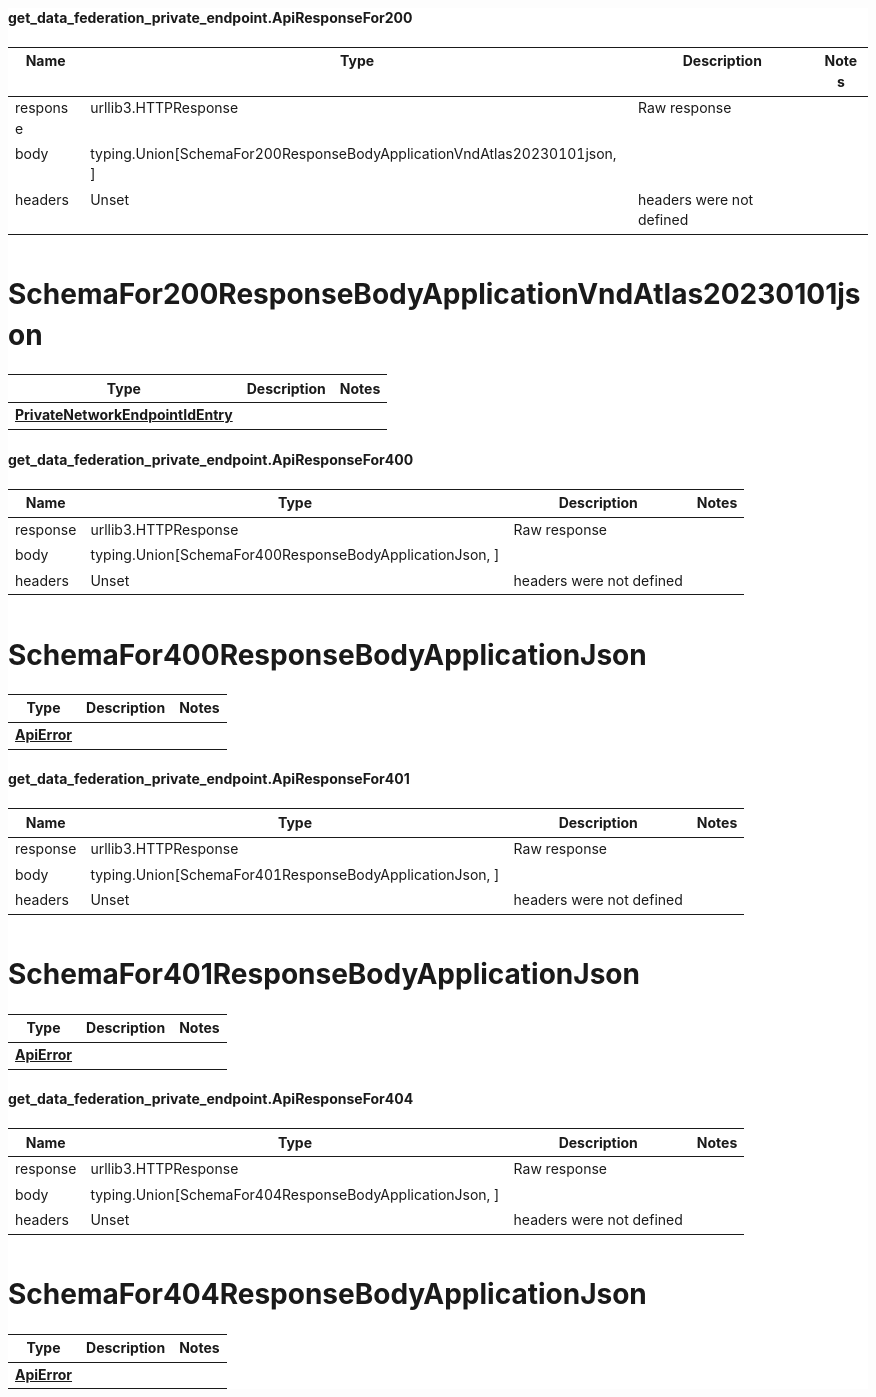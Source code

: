 #### get_data_federation_private_endpoint.ApiResponseFor200
Name | Type | Description  | Notes
------------- | ------------- | ------------- | -------------
response | urllib3.HTTPResponse | Raw response |
body | typing.Union[SchemaFor200ResponseBodyApplicationVndAtlas20230101json, ] |  |
headers | Unset | headers were not defined |

# SchemaFor200ResponseBodyApplicationVndAtlas20230101json
Type | Description  | Notes
------------- | ------------- | -------------
[**PrivateNetworkEndpointIdEntry**](../../models/PrivateNetworkEndpointIdEntry.md) |  | 


#### get_data_federation_private_endpoint.ApiResponseFor400
Name | Type | Description  | Notes
------------- | ------------- | ------------- | -------------
response | urllib3.HTTPResponse | Raw response |
body | typing.Union[SchemaFor400ResponseBodyApplicationJson, ] |  |
headers | Unset | headers were not defined |

# SchemaFor400ResponseBodyApplicationJson
Type | Description  | Notes
------------- | ------------- | -------------
[**ApiError**](../../models/ApiError.md) |  | 


#### get_data_federation_private_endpoint.ApiResponseFor401
Name | Type | Description  | Notes
------------- | ------------- | ------------- | -------------
response | urllib3.HTTPResponse | Raw response |
body | typing.Union[SchemaFor401ResponseBodyApplicationJson, ] |  |
headers | Unset | headers were not defined |

# SchemaFor401ResponseBodyApplicationJson
Type | Description  | Notes
------------- | ------------- | -------------
[**ApiError**](../../models/ApiError.md) |  | 


#### get_data_federation_private_endpoint.ApiResponseFor404
Name | Type | Description  | Notes
------------- | ------------- | ------------- | -------------
response | urllib3.HTTPResponse | Raw response |
body | typing.Union[SchemaFor404ResponseBodyApplicationJson, ] |  |
headers | Unset | headers were not defined |

# SchemaFor404ResponseBodyApplicationJson
Type | Description  | Notes
------------- | ------------- | -------------
[**ApiError**](../../models/ApiError.md) |  | 
